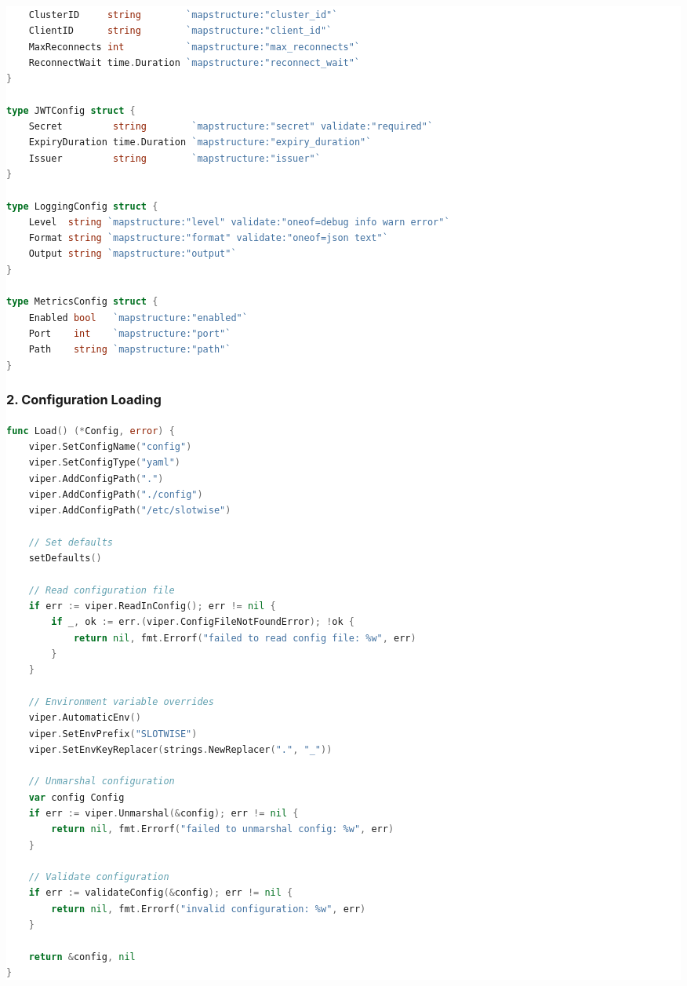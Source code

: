 ```go
    ClusterID     string        `mapstructure:"cluster_id"`
    ClientID      string        `mapstructure:"client_id"`
    MaxReconnects int           `mapstructure:"max_reconnects"`
    ReconnectWait time.Duration `mapstructure:"reconnect_wait"`
}

type JWTConfig struct {
    Secret         string        `mapstructure:"secret" validate:"required"`
    ExpiryDuration time.Duration `mapstructure:"expiry_duration"`
    Issuer         string        `mapstructure:"issuer"`
}

type LoggingConfig struct {
    Level  string `mapstructure:"level" validate:"oneof=debug info warn error"`
    Format string `mapstructure:"format" validate:"oneof=json text"`
    Output string `mapstructure:"output"`
}

type MetricsConfig struct {
    Enabled bool   `mapstructure:"enabled"`
    Port    int    `mapstructure:"port"`
    Path    string `mapstructure:"path"`
}
```

### 2. Configuration Loading
```go
func Load() (*Config, error) {
    viper.SetConfigName("config")
    viper.SetConfigType("yaml")
    viper.AddConfigPath(".")
    viper.AddConfigPath("./config")
    viper.AddConfigPath("/etc/slotwise")
    
    // Set defaults
    setDefaults()
    
    // Read configuration file
    if err := viper.ReadInConfig(); err != nil {
        if _, ok := err.(viper.ConfigFileNotFoundError); !ok {
            return nil, fmt.Errorf("failed to read config file: %w", err)
        }
    }
    
    // Environment variable overrides
    viper.AutomaticEnv()
    viper.SetEnvPrefix("SLOTWISE")
    viper.SetEnvKeyReplacer(strings.NewReplacer(".", "_"))
    
    // Unmarshal configuration
    var config Config
    if err := viper.Unmarshal(&config); err != nil {
        return nil, fmt.Errorf("failed to unmarshal config: %w", err)
    }
    
    // Validate configuration
    if err := validateConfig(&config); err != nil {
        return nil, fmt.Errorf("invalid configuration: %w", err)
    }
    
    return &config, nil
}

```